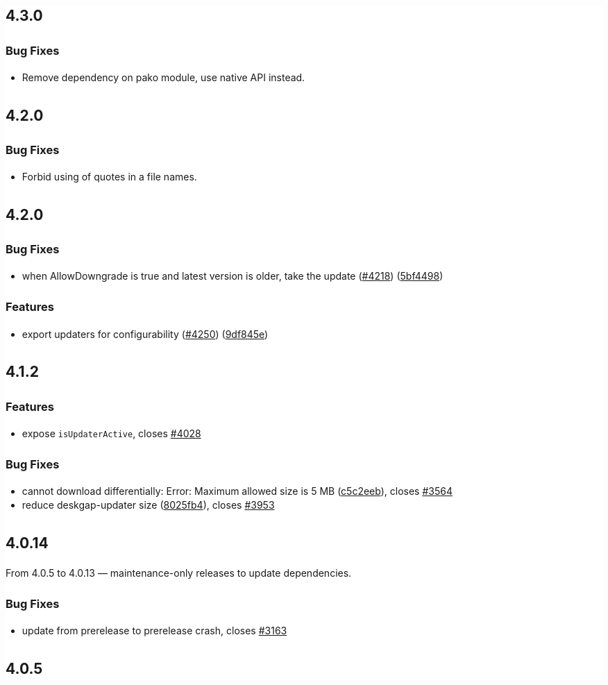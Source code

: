 ## 4.3.0

### Bug Fixes

* Remove dependency on pako module, use native API instead.

## 4.2.0

### Bug Fixes

* Forbid using of quotes in a file names.

## 4.2.0

### Bug Fixes

* when AllowDowngrade is true and latest version is older, take the update ([#4218](https://github.com/deskgap-userland/deskgap-builder/issues/4218)) ([5bf4498](https://github.com/deskgap-userland/deskgap-builder/commit/5bf4498))

### Features

* export updaters for configurability ([#4250](https://github.com/deskgap-userland/deskgap-builder/issues/4250)) ([9df845e](https://github.com/deskgap-userland/deskgap-builder/commit/9df845e))

## 4.1.2

### Features

* expose `isUpdaterActive`, closes [#4028](https://github.com/deskgap-userland/deskgap-builder/issues/4028)

### Bug Fixes

* cannot download differentially: Error: Maximum allowed size is 5 MB ([c5c2eeb](https://github.com/deskgap-userland/deskgap-builder/commit/c5c2eeb)), closes [#3564](https://github.com/deskgap-userland/deskgap-builder/issues/3564)
* reduce deskgap-updater size ([8025fb4](https://github.com/deskgap-userland/deskgap-builder/commit/8025fb4)), closes [#3953](https://github.com/deskgap-userland/deskgap-builder/issues/3953)

## 4.0.14

From 4.0.5 to 4.0.13 — maintenance-only releases to update dependencies.

### Bug Fixes

* update from prerelease to prerelease crash, closes [#3163](https://github.com/deskgap-userland/deskgap-builder/issues/3163)

## 4.0.5
